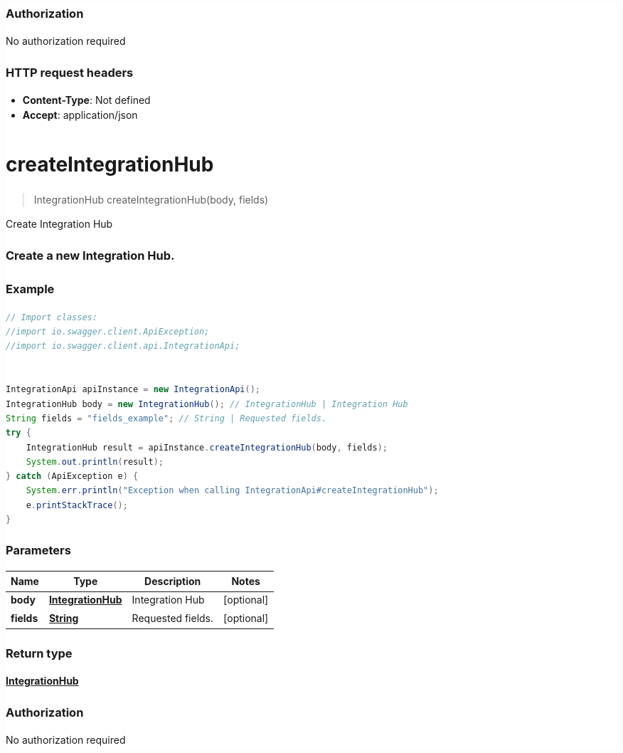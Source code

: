 ### Authorization

No authorization required

### HTTP request headers

 - **Content-Type**: Not defined
 - **Accept**: application/json

<a name="createIntegrationHub"></a>
# **createIntegrationHub**
> IntegrationHub createIntegrationHub(body, fields)

Create Integration Hub

### Create a new Integration Hub. 

### Example
```java
// Import classes:
//import io.swagger.client.ApiException;
//import io.swagger.client.api.IntegrationApi;


IntegrationApi apiInstance = new IntegrationApi();
IntegrationHub body = new IntegrationHub(); // IntegrationHub | Integration Hub
String fields = "fields_example"; // String | Requested fields.
try {
    IntegrationHub result = apiInstance.createIntegrationHub(body, fields);
    System.out.println(result);
} catch (ApiException e) {
    System.err.println("Exception when calling IntegrationApi#createIntegrationHub");
    e.printStackTrace();
}
```

### Parameters

Name | Type | Description  | Notes
------------- | ------------- | ------------- | -------------
 **body** | [**IntegrationHub**](IntegrationHub.md)| Integration Hub | [optional]
 **fields** | [**String**](.md)| Requested fields. | [optional]

### Return type

[**IntegrationHub**](IntegrationHub.md)

### Authorization

No authorization required
